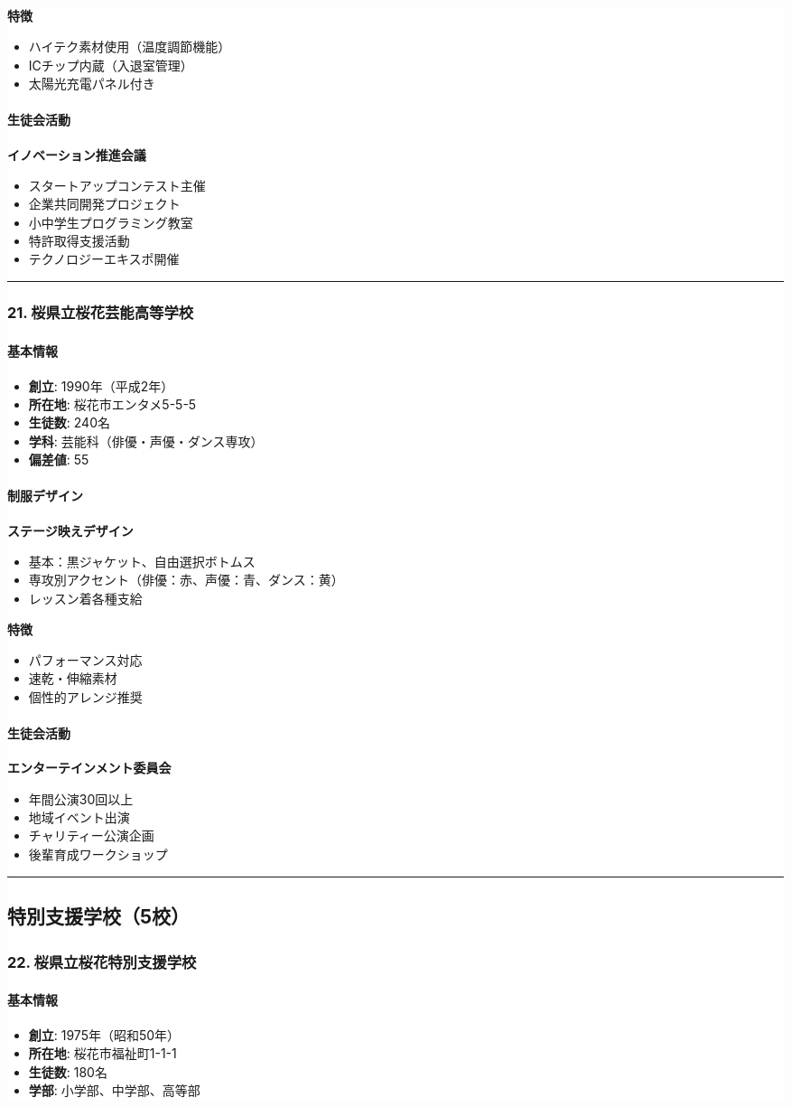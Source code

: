 **特徴**
- ハイテク素材使用（温度調節機能）
- ICチップ内蔵（入退室管理）
- 太陽光充電パネル付き

#### 生徒会活動
**イノベーション推進会議**
- スタートアップコンテスト主催
- 企業共同開発プロジェクト
- 小中学生プログラミング教室
- 特許取得支援活動
- テクノロジーエキスポ開催

---

### 21. 桜県立桜花芸能高等学校

#### 基本情報
- **創立**: 1990年（平成2年）
- **所在地**: 桜花市エンタメ5-5-5
- **生徒数**: 240名
- **学科**: 芸能科（俳優・声優・ダンス専攻）
- **偏差値**: 55

#### 制服デザイン
**ステージ映えデザイン**
- 基本：黒ジャケット、自由選択ボトムス
- 専攻別アクセント（俳優：赤、声優：青、ダンス：黄）
- レッスン着各種支給

**特徴**
- パフォーマンス対応
- 速乾・伸縮素材
- 個性的アレンジ推奨

#### 生徒会活動
**エンターテインメント委員会**
- 年間公演30回以上
- 地域イベント出演
- チャリティー公演企画
- 後輩育成ワークショップ

---

## 特別支援学校（5校）

### 22. 桜県立桜花特別支援学校

#### 基本情報
- **創立**: 1975年（昭和50年）
- **所在地**: 桜花市福祉町1-1-1
- **生徒数**: 180名
- **学部**: 小学部、中学部、高等部
